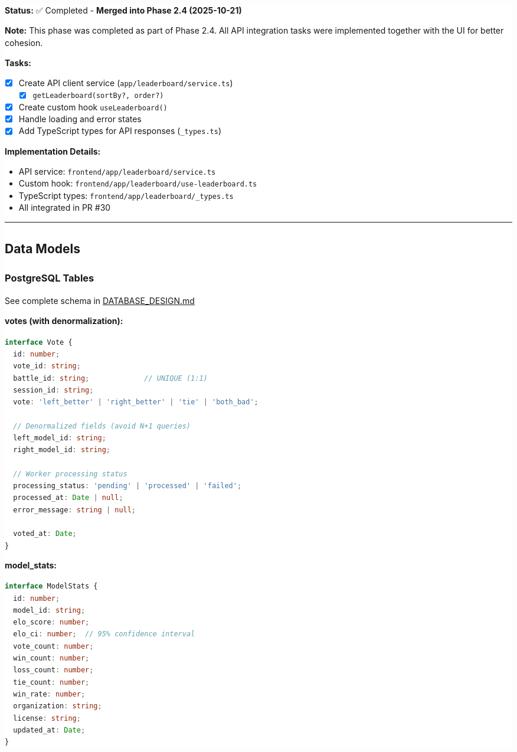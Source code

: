 **Status:** ✅ Completed - **Merged into Phase 2.4 (2025-10-21)**

**Note:** This phase was completed as part of Phase 2.4. All API integration tasks were implemented together with the UI for better cohesion.

**Tasks:**
- [x] Create API client service (`app/leaderboard/service.ts`)
  - [x] `getLeaderboard(sortBy?, order?)`
- [x] Create custom hook `useLeaderboard()`
- [x] Handle loading and error states
- [x] Add TypeScript types for API responses (`_types.ts`)

**Implementation Details:**
- API service: `frontend/app/leaderboard/service.ts`
- Custom hook: `frontend/app/leaderboard/use-leaderboard.ts`
- TypeScript types: `frontend/app/leaderboard/_types.ts`
- All integrated in PR #30

---

## Data Models

### PostgreSQL Tables

See complete schema in [DATABASE_DESIGN.md](../ARCHITECTURE/DATABASE_DESIGN.md)

**votes (with denormalization):**
```typescript
interface Vote {
  id: number;
  vote_id: string;
  battle_id: string;             // UNIQUE (1:1)
  session_id: string;
  vote: 'left_better' | 'right_better' | 'tie' | 'both_bad';

  // Denormalized fields (avoid N+1 queries)
  left_model_id: string;
  right_model_id: string;

  // Worker processing status
  processing_status: 'pending' | 'processed' | 'failed';
  processed_at: Date | null;
  error_message: string | null;

  voted_at: Date;
}
```

**model_stats:**
```typescript
interface ModelStats {
  id: number;
  model_id: string;
  elo_score: number;
  elo_ci: number;  // 95% confidence interval
  vote_count: number;
  win_count: number;
  loss_count: number;
  tie_count: number;
  win_rate: number;
  organization: string;
  license: string;
  updated_at: Date;
}
```
